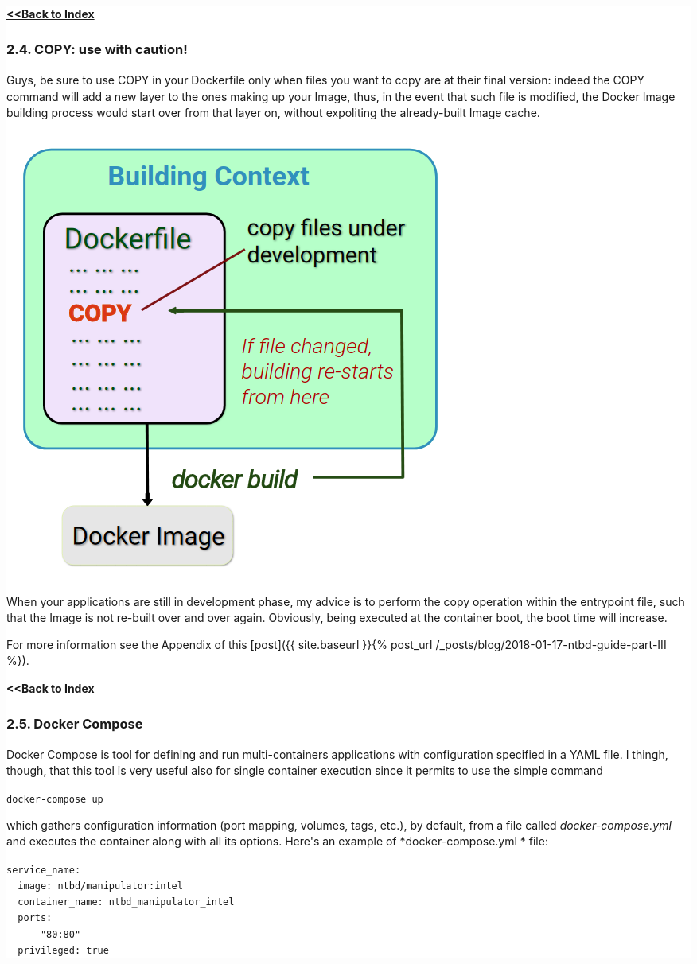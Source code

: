 [**<<Back to Index**](#index)

### 2.4. COPY: use with caution!
Guys, be sure to use COPY in your Dockerfile only when files you want to copy are at their final version: indeed the COPY command will add a new layer to the ones making up your Image, thus, in the event that such file is modified, the Docker Image building process would start over from that layer on, without expoliting the already-built Image cache.

![docker-rebuild](/assets/imgs/2018-01-18-docker/4_dockerdev.png)

 When your applications are still in development phase, my advice is to perform the copy operation within the entrypoint file, such that the Image is not re-built over and over again. Obviously, being executed at the container boot, the boot time will increase.

For more information see the Appendix of this [post]({{ site.baseurl }}{% post_url /_posts/blog/2018-01-17-ntbd-guide-part-III %}).

[**<<Back to Index**](#index)
### 2.5. Docker Compose
[Docker Compose](https://docs.docker.com/compose/overview/) is tool for defining and run multi-containers applications with configuration specified in a [YAML](http://yaml.org/) file. I thingh, though, that this tool is very useful also for single container execution since it permits to use the simple command
```
docker-compose up
```
which gathers configuration information (port mapping, volumes, tags, etc.), by default,  from a file called *docker-compose.yml* and executes the container along with all its options.
Here's an example of *docker-compose.yml * file:
```
service_name:
  image: ntbd/manipulator:intel
  container_name: ntbd_manipulator_intel
  ports:
    - "80:80"
  privileged: true
```